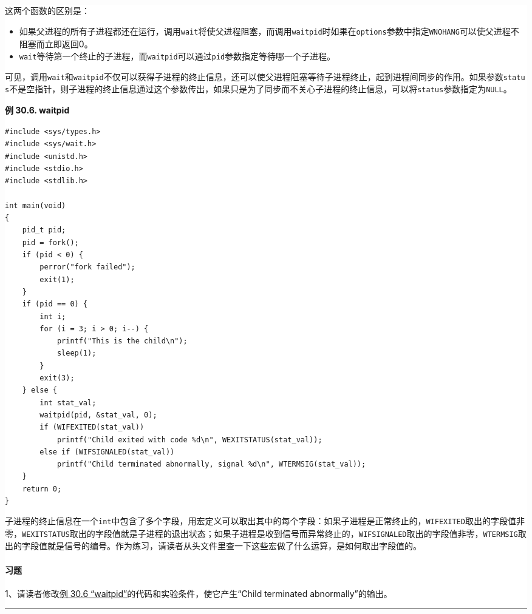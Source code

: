 这两个函数的区别是：

- 如果父进程的所有子进程都还在运行，调用`wait`将使父进程阻塞，而调用`waitpid`时如果在`options`参数中指定`WNOHANG`可以使父进程不阻塞而立即返回0。
- `wait`等待第一个终止的子进程，而`waitpid`可以通过`pid`参数指定等待哪一个子进程。

可见，调用`wait`和`waitpid`不仅可以获得子进程的终止信息，还可以使父进程阻塞等待子进程终止，起到进程间同步的作用。如果参数`status`不是空指针，则子进程的终止信息通过这个参数传出，如果只是为了同步而不关心子进程的终止信息，可以将`status`参数指定为`NULL`。



**例 30.6. waitpid**

```
#include <sys/types.h>
#include <sys/wait.h>
#include <unistd.h>
#include <stdio.h>
#include <stdlib.h>

int main(void)
{
	pid_t pid;
	pid = fork();
	if (pid < 0) {
		perror("fork failed");
		exit(1);
	}
	if (pid == 0) {
		int i;
		for (i = 3; i > 0; i--) {
			printf("This is the child\n");
			sleep(1);
		}
		exit(3);
	} else {
		int stat_val;
		waitpid(pid, &stat_val, 0);
		if (WIFEXITED(stat_val))
			printf("Child exited with code %d\n", WEXITSTATUS(stat_val));
		else if (WIFSIGNALED(stat_val))
			printf("Child terminated abnormally, signal %d\n", WTERMSIG(stat_val));
	}
	return 0;
}
```

子进程的终止信息在一个`int`中包含了多个字段，用宏定义可以取出其中的每个字段：如果子进程是正常终止的，`WIFEXITED`取出的字段值非零，`WEXITSTATUS`取出的字段值就是子进程的退出状态；如果子进程是收到信号而异常终止的，`WIFSIGNALED`取出的字段值非零，`WTERMSIG`取出的字段值就是信号的编号。作为练习，请读者从头文件里查一下这些宏做了什么运算，是如何取出字段值的。

#### 习题

1、请读者修改[例 30.6 “waitpid”](ch30s03.html#process.waitpid)的代码和实验条件，使它产生“Child terminated abnormally”的输出。

------
